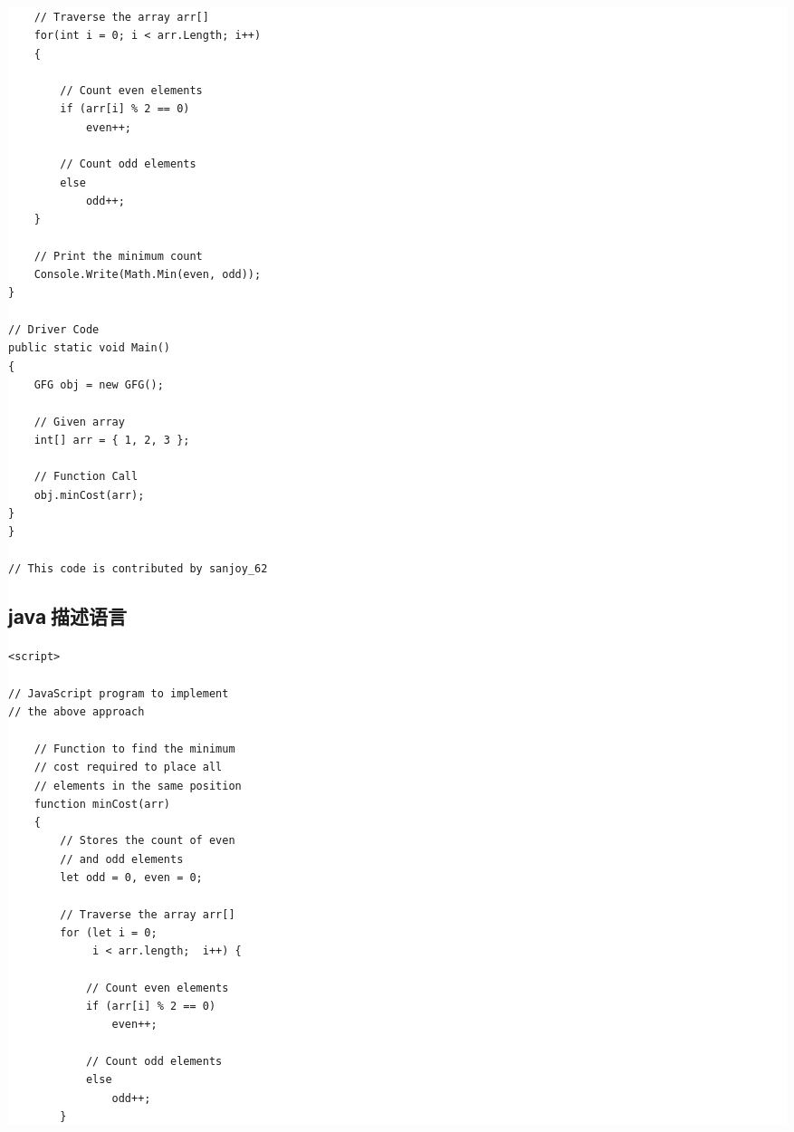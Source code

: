 ```
    // Traverse the array arr[]
    for(int i = 0; i < arr.Length; i++)
    {

        // Count even elements
        if (arr[i] % 2 == 0)
            even++;

        // Count odd elements
        else
            odd++;
    }

    // Print the minimum count
    Console.Write(Math.Min(even, odd));
}

// Driver Code
public static void Main()
{
    GFG obj = new GFG();

    // Given array
    int[] arr = { 1, 2, 3 };

    // Function Call
    obj.minCost(arr);
}
}

// This code is contributed by sanjoy_62
```

## java 描述语言

```
<script>

// JavaScript program to implement
// the above approach

    // Function to find the minimum
    // cost required to place all
    // elements in the same position
    function minCost(arr)
    {
        // Stores the count of even
        // and odd elements
        let odd = 0, even = 0;

        // Traverse the array arr[]
        for (let i = 0;
             i < arr.length;  i++) {

            // Count even elements
            if (arr[i] % 2 == 0)
                even++;

            // Count odd elements
            else
                odd++;
        }

```